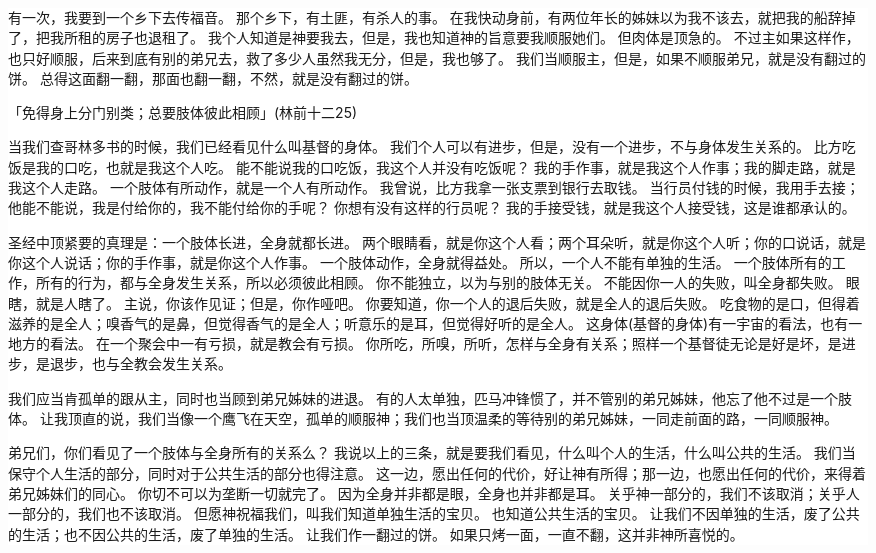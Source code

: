 有一次，我要到一个乡下去传福音。
那个乡下，有土匪，有杀人的事。
在我快动身前，有两位年长的姊妹以为我不该去，就把我的船辞掉了，把我所租的房子也退租了。
我个人知道是神要我去，但是，我也知道神的旨意要我顺服她们。
但肉体是顶急的。
不过主如果这样作，也只好顺服，后来到底有别的弟兄去，救了多少人虽然我无分，但是，我也够了。
我们当顺服主，但是，如果不顺服弟兄，就是没有翻过的饼。
总得这面翻一翻，那面也翻一翻，不然，就是没有翻过的饼。

「免得身上分门别类；总要肢体彼此相顾」(林前十二25)

当我们查哥林多书的时候，我们已经看见什么叫基督的身体。
我们个人可以有进步，但是，没有一个进步，不与身体发生关系的。
比方吃饭是我的口吃，也就是我这个人吃。
能不能说我的口吃饭，我这个人并没有吃饭呢？
我的手作事，就是我这个人作事；我的脚走路，就是我这个人走路。
一个肢体有所动作，就是一个人有所动作。
我曾说，比方我拿一张支票到银行去取钱。
当行员付钱的时候，我用手去接；他能不能说，我是付给你的，我不能付给你的手呢？
你想有没有这样的行员呢？
我的手接受钱，就是我这个人接受钱，这是谁都承认的。

圣经中顶紧要的真理是：一个肢体长进，全身就都长进。
两个眼睛看，就是你这个人看；两个耳朵听，就是你这个人听；你的口说话，就是你这个人说话；你的手作事，就是你这个人作事。
一个肢体动作，全身就得益处。
所以，一个人不能有单独的生活。
一个肢体所有的工作，所有的行为，都与全身发生关系，所以必须彼此相顾。
你不能独立，以为与别的肢体无关。
不能因你一人的失败，叫全身都失败。
眼瞎，就是人瞎了。
主说，你该作见证；但是，你作哑吧。
你要知道，你一个人的退后失败，就是全人的退后失败。
吃食物的是口，但得着滋养的是全人；嗅香气的是鼻，但觉得香气的是全人；听意乐的是耳，但觉得好听的是全人。
这身体(基督的身体)有一宇宙的看法，也有一地方的看法。
在一个聚会中一有亏损，就是教会有亏损。
你所吃，所嗅，所听，怎样与全身有关系；照样一个基督徒无论是好是坏，是进步，是退步，也与全教会发生关系。

我们应当肯孤单的跟从主，同时也当顾到弟兄姊妹的进退。
有的人太单独，匹马冲锋惯了，并不管别的弟兄姊妹，他忘了他不过是一个肢体。
让我顶直的说，我们当像一个鹰飞在天空，孤单的顺服神；我们也当顶温柔的等待别的弟兄姊妹，一同走前面的路，一同顺服神。

弟兄们，你们看见了一个肢体与全身所有的关系么？
我说以上的三条，就是要我们看见，什么叫个人的生活，什么叫公共的生活。
我们当保守个人生活的部分，同时对于公共生活的部分也得注意。
这一边，愿出任何的代价，好让神有所得；那一边，也愿出任何的代价，来得着弟兄姊妹们的同心。
你切不可以为垄断一切就完了。
因为全身并非都是眼，全身也并非都是耳。
关乎神一部分的，我们不该取消；关乎人一部分的，我们也不该取消。
但愿神祝福我们，叫我们知道单独生活的宝贝。
也知道公共生活的宝贝。
让我们不因单独的生活，废了公共的生活；也不因公共的生活，废了单独的生活。
让我们作一翻过的饼。
如果只烤一面，一直不翻，这并非神所喜悦的。
